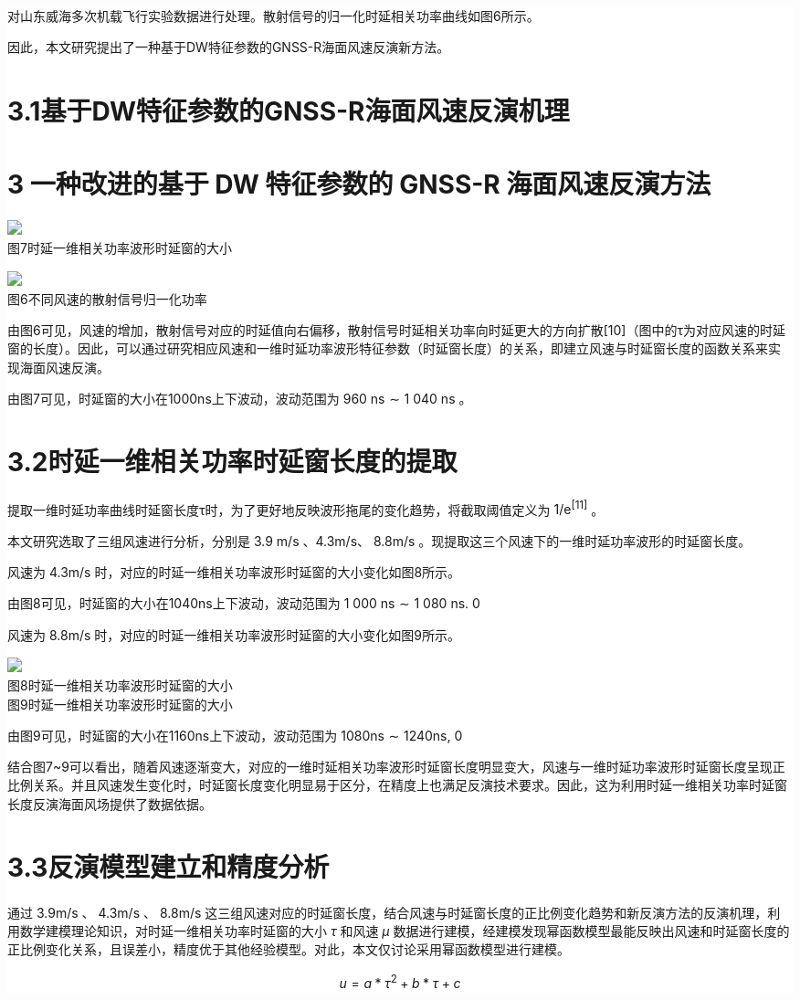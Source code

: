 对山东威海多次机载飞行实验数据进行处理。散射信号的归一化时延相关功率曲线如图6所示。

因此，本文研究提出了一种基于DW特征参数的GNSS-R海面风速反演新方法。

# 3.1基于DW特征参数的GNSS-R海面风速反演机理

# 3 一种改进的基于 DW 特征参数的 GNSS-R 海面风速反演方法

![](images/635f9c5e87e6a9f0e8147d8cc3e802a07da34b96246bb8bede3232afc6183d49.jpg)  
图7时延一维相关功率波形时延窗的大小

![](images/eb12a244b77beaf5542f51de98abcb3d92a0688f3d8ca16a922b0751a6bce90f.jpg)  
图6不同风速的散射信号归一化功率

由图6可见，风速的增加，散射信号对应的时延值向右偏移，散射信号时延相关功率向时延更大的方向扩散[10]（图中的τ为对应风速的时延窗的长度）。因此，可以通过研究相应风速和一维时延功率波形特征参数（时延窗长度）的关系，即建立风速与时延窗长度的函数关系来实现海面风速反演。

由图7可见，时延窗的大小在1000ns上下波动，波动范围为 $9 6 0 ~ \mathrm { n s } { \sim } 1 ~ 0 4 0 ~ \mathrm { n s }$ 。

# 3.2时延一维相关功率时延窗长度的提取

提取一维时延功率曲线时延窗长度τ时，为了更好地反映波形拖尾的变化趋势，将截取阈值定义为 $1 / \mathrm { e } ^ { [ 1 1 ] }$ 。

本文研究选取了三组风速进行分析，分别是 $3 . 9 ~ \mathrm { m / s }$ 、4.3m/s、 $8 . 8 \mathrm { m / s }$ 。现提取这三个风速下的一维时延功率波形的时延窗长度。

风速为 $4 . 3 \mathrm { m / s }$ 时，对应的时延一维相关功率波形时延窗的大小变化如图8所示。

由图8可见，时延窗的大小在1040ns上下波动，波动范围为 $1 ~ 0 0 0 ~ \mathrm { n s } { \sim } 1 ~ 0 8 0 ~ \mathrm { n s } .$ 0

风速为 $8 . 8 \mathrm { m / s }$ 时，对应的时延一维相关功率波形时延窗的大小变化如图9所示。

![](images/ea2e157bbece9659041b0af5f87957c554b828a85e23a41ef5e64451023d6fb2.jpg)  
图8时延一维相关功率波形时延窗的大小  
图9时延一维相关功率波形时延窗的大小

由图9可见，时延窗的大小在1160ns上下波动，波动范围为 $1 0 8 0 { \mathrm { n s } } { \sim } 1 2 4 0 { \mathrm { n s } } ,$ 0

结合图7\~9可以看出，随着风速逐渐变大，对应的一维时延相关功率波形时延窗长度明显变大，风速与一维时延功率波形时延窗长度呈现正比例关系。并且风速发生变化时，时延窗长度变化明显易于区分，在精度上也满足反演技术要求。因此，这为利用时延一维相关功率时延窗长度反演海面风场提供了数据依据。

# 3.3反演模型建立和精度分析

通过 $3 . 9 \mathrm { m / s }$ 、 $4 . 3 \mathrm { m / s }$ 、 $8 . 8 \mathrm { m / s }$ 这三组风速对应的时延窗长度，结合风速与时延窗长度的正比例变化趋势和新反演方法的反演机理，利用数学建模理论知识，对时延一维相关功率时延窗的大小 $\tau$ 和风速 $\mu$ 数据进行建模，经建模发现幂函数模型最能反映出风速和时延窗长度的正比例变化关系，且误差小，精度优于其他经验模型。对此，本文仅讨论采用幂函数模型进行建模。

$$
u = a * \tau ^ { 2 } + b * \tau + c
$$
